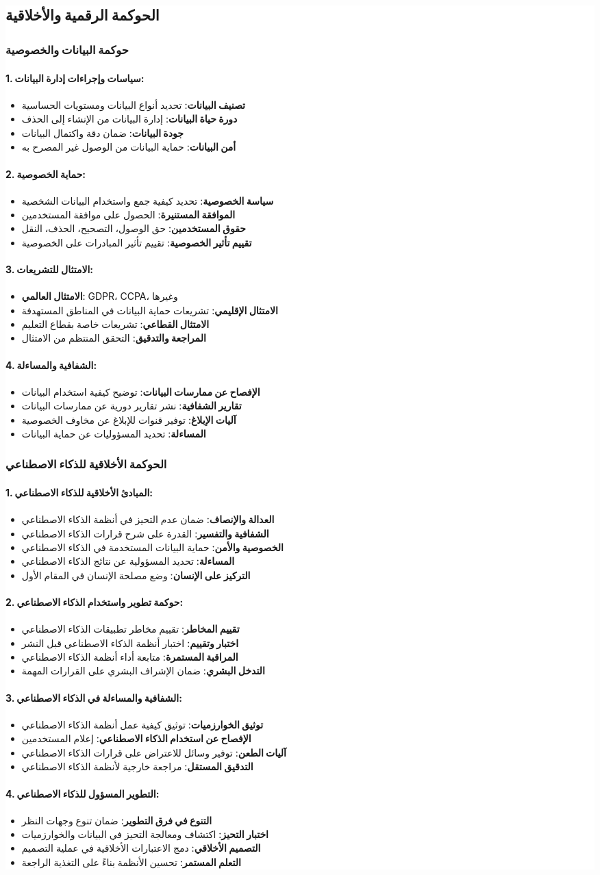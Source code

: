 ## الحوكمة الرقمية والأخلاقية

### حوكمة البيانات والخصوصية

#### 1. سياسات وإجراءات إدارة البيانات:
- **تصنيف البيانات**: تحديد أنواع البيانات ومستويات الحساسية
- **دورة حياة البيانات**: إدارة البيانات من الإنشاء إلى الحذف
- **جودة البيانات**: ضمان دقة واكتمال البيانات
- **أمن البيانات**: حماية البيانات من الوصول غير المصرح به

#### 2. حماية الخصوصية:
- **سياسة الخصوصية**: تحديد كيفية جمع واستخدام البيانات الشخصية
- **الموافقة المستنيرة**: الحصول على موافقة المستخدمين
- **حقوق المستخدمين**: حق الوصول، التصحيح، الحذف، النقل
- **تقييم تأثير الخصوصية**: تقييم تأثير المبادرات على الخصوصية

#### 3. الامتثال للتشريعات:
- **الامتثال العالمي**: GDPR، CCPA، وغيرها
- **الامتثال الإقليمي**: تشريعات حماية البيانات في المناطق المستهدفة
- **الامتثال القطاعي**: تشريعات خاصة بقطاع التعليم
- **المراجعة والتدقيق**: التحقق المنتظم من الامتثال

#### 4. الشفافية والمساءلة:
- **الإفصاح عن ممارسات البيانات**: توضيح كيفية استخدام البيانات
- **تقارير الشفافية**: نشر تقارير دورية عن ممارسات البيانات
- **آليات الإبلاغ**: توفير قنوات للإبلاغ عن مخاوف الخصوصية
- **المساءلة**: تحديد المسؤوليات عن حماية البيانات

### الحوكمة الأخلاقية للذكاء الاصطناعي

#### 1. المبادئ الأخلاقية للذكاء الاصطناعي:
- **العدالة والإنصاف**: ضمان عدم التحيز في أنظمة الذكاء الاصطناعي
- **الشفافية والتفسير**: القدرة على شرح قرارات الذكاء الاصطناعي
- **الخصوصية والأمن**: حماية البيانات المستخدمة في الذكاء الاصطناعي
- **المساءلة**: تحديد المسؤولية عن نتائج الذكاء الاصطناعي
- **التركيز على الإنسان**: وضع مصلحة الإنسان في المقام الأول

#### 2. حوكمة تطوير واستخدام الذكاء الاصطناعي:
- **تقييم المخاطر**: تقييم مخاطر تطبيقات الذكاء الاصطناعي
- **اختبار وتقييم**: اختبار أنظمة الذكاء الاصطناعي قبل النشر
- **المراقبة المستمرة**: متابعة أداء أنظمة الذكاء الاصطناعي
- **التدخل البشري**: ضمان الإشراف البشري على القرارات المهمة

#### 3. الشفافية والمساءلة في الذكاء الاصطناعي:
- **توثيق الخوارزميات**: توثيق كيفية عمل أنظمة الذكاء الاصطناعي
- **الإفصاح عن استخدام الذكاء الاصطناعي**: إعلام المستخدمين
- **آليات الطعن**: توفير وسائل للاعتراض على قرارات الذكاء الاصطناعي
- **التدقيق المستقل**: مراجعة خارجية لأنظمة الذكاء الاصطناعي

#### 4. التطوير المسؤول للذكاء الاصطناعي:
- **التنوع في فرق التطوير**: ضمان تنوع وجهات النظر
- **اختبار التحيز**: اكتشاف ومعالجة التحيز في البيانات والخوارزميات
- **التصميم الأخلاقي**: دمج الاعتبارات الأخلاقية في عملية التصميم
- **التعلم المستمر**: تحسين الأنظمة بناءً على التغذية الراجعة
